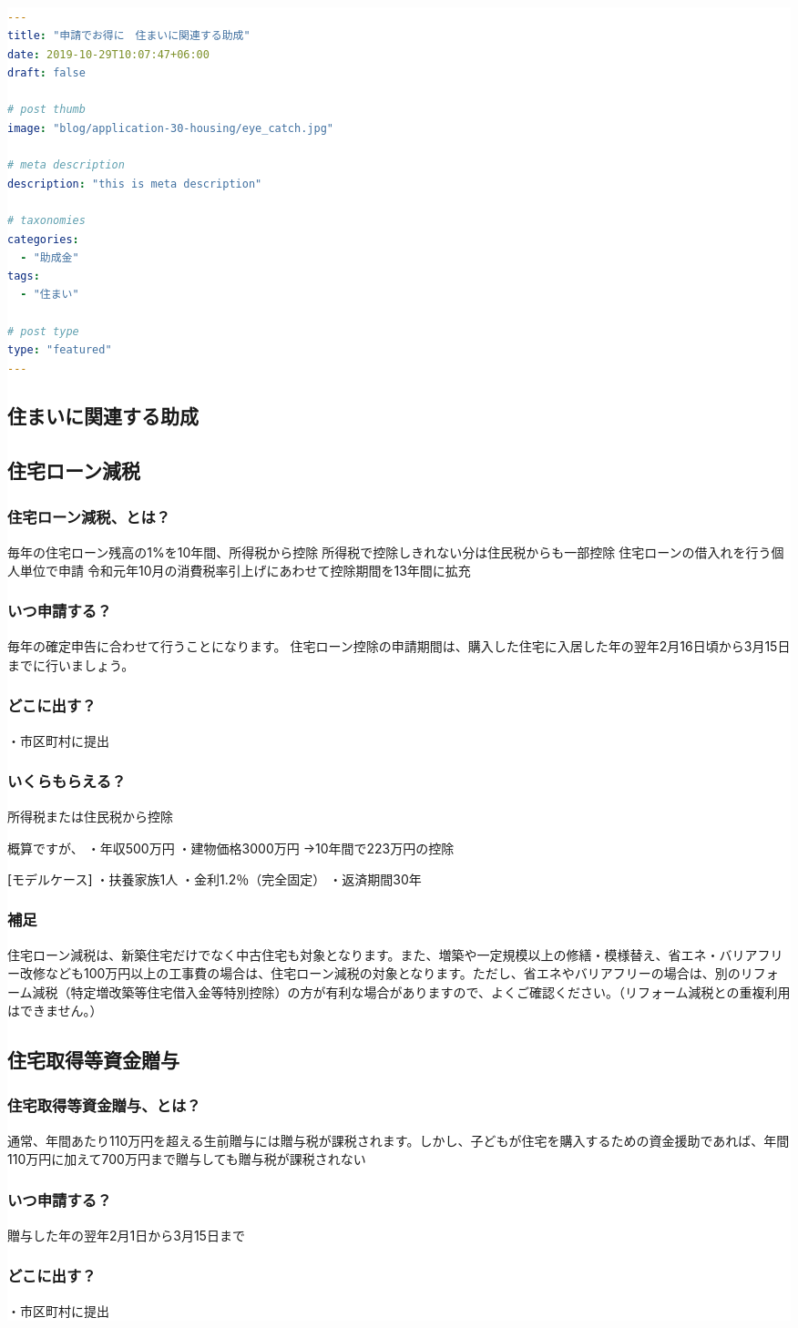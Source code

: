 ```yaml
---
title: "申請でお得に　住まいに関連する助成"
date: 2019-10-29T10:07:47+06:00
draft: false

# post thumb
image: "blog/application-30-housing/eye_catch.jpg"

# meta description
description: "this is meta description"

# taxonomies
categories:
  - "助成金"
tags:
  - "住まい"

# post type
type: "featured"
---
```

## 住まいに関連する助成

## 住宅ローン減税
### 住宅ローン減税、とは？
毎年の住宅ローン残高の1%を10年間、所得税から控除
所得税で控除しきれない分は住民税からも一部控除
住宅ローンの借入れを行う個人単位で申請
令和元年10月の消費税率引上げにあわせて控除期間を13年間に拡充
### いつ申請する？
毎年の確定申告に合わせて行うことになります。 住宅ローン控除の申請期間は、購入した住宅に入居した年の翌年2月16日頃から3月15日までに行いましょう。
### どこに出す？
・市区町村に提出
### いくらもらえる？
所得税または住民税から控除

概算ですが、
・年収500万円
・建物価格3000万円
→10年間で223万円の控除

[モデルケース]
・扶養家族1人
・金利1.2％（完全固定）
・返済期間30年
### 補足
住宅ローン減税は、新築住宅だけでなく中古住宅も対象となります。また、増築や一定規模以上の修繕・模様替え、省エネ・バリアフリー改修なども100万円以上の工事費の場合は、住宅ローン減税の対象となります。ただし、省エネやバリアフリーの場合は、別のリフォーム減税（特定増改築等住宅借入金等特別控除）の方が有利な場合がありますので、よくご確認ください。（リフォーム減税との重複利用はできません。）
## 住宅取得等資金贈与
### 住宅取得等資金贈与、とは？
通常、年間あたり110万円を超える生前贈与には贈与税が課税されます。しかし、子どもが住宅を購入するための資金援助であれば、年間110万円に加えて700万円まで贈与しても贈与税が課税されない
### いつ申請する？
贈与した年の翌年2月1日から3月15日まで
### どこに出す？
・市区町村に提出